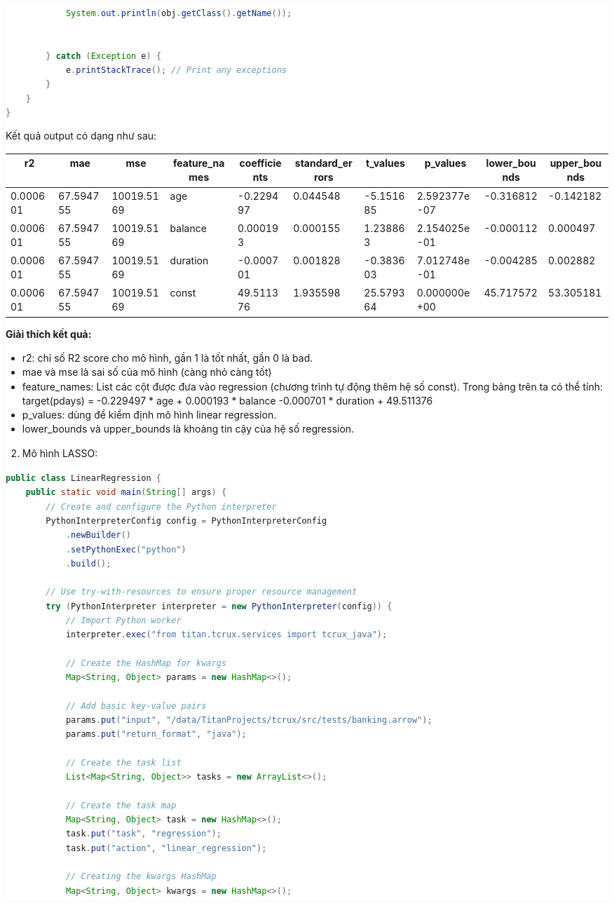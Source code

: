 ```java
            System.out.println(obj.getClass().getName());
            

        } catch (Exception e) {
            e.printStackTrace(); // Print any exceptions
        }
    }
}
```

Kết quả output có dạng như sau:

| r2        | mae        | mse        | feature_names | coefficients | standard_errors | t_values   | p_values       | lower_bounds | upper_bounds |
|-----------|------------|------------|---------------|--------------|-----------------|------------|----------------|--------------|--------------|
| 0.000601  | 67.594755  | 10019.5169 | age           | -0.229497    | 0.044548        | -5.151685  | 2.592377e-07   | -0.316812    | -0.142182    |
| 0.000601  | 67.594755  | 10019.5169 | balance       | 0.000193     | 0.000155        | 1.238863   | 2.154025e-01   | -0.000112    | 0.000497     |
| 0.000601  | 67.594755  | 10019.5169 | duration      | -0.000701    | 0.001828        | -0.383603  | 7.012748e-01   | -0.004285    | 0.002882     |
| 0.000601  | 67.594755  | 10019.5169 | const         | 49.511376    | 1.935598        | 25.579364  | 0.000000e+00   | 45.717572    | 53.305181    |


**Giải thích kết quả:**

- r2: chỉ số R2 score cho mô hình, gần 1 là tốt nhất, gần 0 là bad.
- mae và mse là sai số của mô hình (càng nhỏ càng tốt)
- feature_names: List các cột được đưa vào regression (chương trình tự động thêm hệ số const). Trong bảng trên ta có thể tính:
target(pdays) = -0.229497 * age + 0.000193 * balance -0.000701 * duration + 49.511376
- p_values: dùng để kiểm định mô hình linear regression.
- lower_bounds và upper_bounds là khoảng tin cậy của hệ số regression.


2. Mô hình LASSO:

```java
public class LinearRegression {
    public static void main(String[] args) {
        // Create and configure the Python interpreter
        PythonInterpreterConfig config = PythonInterpreterConfig
            .newBuilder()
            .setPythonExec("python")
            .build();

        // Use try-with-resources to ensure proper resource management
        try (PythonInterpreter interpreter = new PythonInterpreter(config)) {
            // Import Python worker
            interpreter.exec("from titan.tcrux.services import tcrux_java");
            
            // Create the HashMap for kwargs
            Map<String, Object> params = new HashMap<>();

            // Add basic key-value pairs
            params.put("input", "/data/TitanProjects/tcrux/src/tests/banking.arrow");
            params.put("return_format", "java");

            // Create the task list
            List<Map<String, Object>> tasks = new ArrayList<>();

            // Create the task map
            Map<String, Object> task = new HashMap<>();
            task.put("task", "regression");
            task.put("action", "linear_regression");
            
            // Creating the kwargs HashMap
            Map<String, Object> kwargs = new HashMap<>();
```